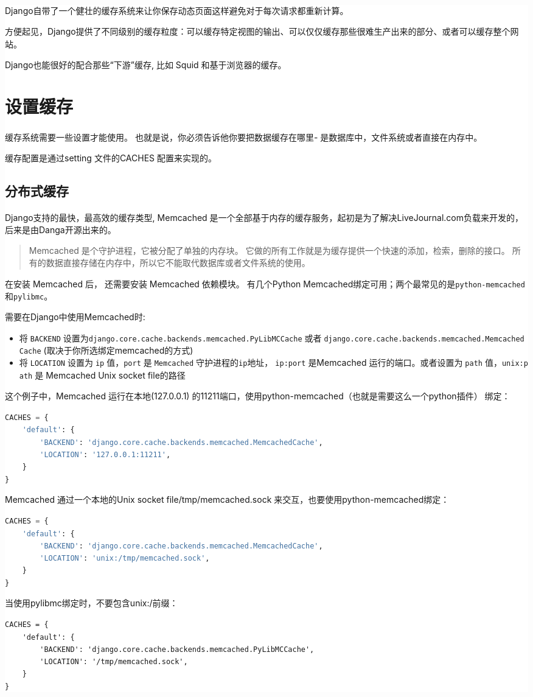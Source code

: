 Django自带了一个健壮的缓存系统来让你保存动态页面这样避免对于每次请求都重新计算。 

方便起见，Django提供了不同级别的缓存粒度：可以缓存特定视图的输出、可以仅仅缓存那些很难生产出来的部分、或者可以缓存整个网站。

Django也能很好的配合那些“下游”缓存, 比如 Squid 和基于浏览器的缓存。

# 设置缓存

缓存系统需要一些设置才能使用。 也就是说，你必须告诉他你要把数据缓存在哪里- 是数据库中，文件系统或者直接在内存中。

缓存配置是通过setting 文件的CACHES 配置来实现的。

## 分布式缓存

Django支持的最快，最高效的缓存类型, Memcached 是一个全部基于内存的缓存服务，起初是为了解决LiveJournal.com负载来开发的，后来是由Danga开源出来的。

> Memcached 是个守护进程，它被分配了单独的内存块。 它做的所有工作就是为缓存提供一个快速的添加，检索，删除的接口。 所有的数据直接存储在内存中，所以它不能取代数据库或者文件系统的使用。

在安装 Memcached 后， 还需要安装 Memcached 依赖模块。 有几个Python Memcached绑定可用；两个最常见的是`python-memcached`和`pylibmc`。

需要在Django中使用Memcached时:

* 将 `BACKEND` 设置为`django.core.cache.backends.memcached.PyLibMCCache` 或者 `django.core.cache.backends.memcached.MemcachedCache` (取决于你所选绑定memcached的方式)
* 将 `LOCATION` 设置为 `ip` 值，`port` 是 `Memcached` 守护进程的`ip`地址， `ip:port` 是Memcached 运行的端口。或者设置为 `path` 值，`unix:path` 是 Memcached Unix socket file的路径

这个例子中，Memcached 运行在本地(127.0.0.1) 的11211端口，使用python-memcached（也就是需要这么一个python插件） 绑定：

```python
CACHES = {
    'default': {
        'BACKEND': 'django.core.cache.backends.memcached.MemcachedCache',
        'LOCATION': '127.0.0.1:11211',
    }
}
```

Memcached 通过一个本地的Unix socket file/tmp/memcached.sock 来交互，也要使用python-memcached绑定：

```python
CACHES = {
    'default': {
        'BACKEND': 'django.core.cache.backends.memcached.MemcachedCache',
        'LOCATION': 'unix:/tmp/memcached.sock',
    }
}
```

当使用pylibmc绑定时，不要包含unix:/前缀：

```
CACHES = {
    'default': {
        'BACKEND': 'django.core.cache.backends.memcached.PyLibMCCache',
        'LOCATION': '/tmp/memcached.sock',
    }
}
```
